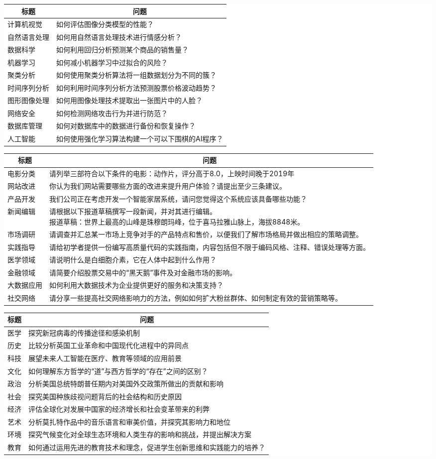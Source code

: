 | 标题 | 问题 |
| --- | --- |
| 计算机视觉 | 如何评估图像分类模型的性能？ |
| 自然语言处理 | 如何用自然语言处理技术进行情感分析？ |
| 数据科学 | 如何利用回归分析预测某个商品的销售量？ |
| 机器学习 | 如何减小机器学习中过拟合的风险？ |
| 聚类分析 | 如何使用聚类分析算法将一组数据划分为不同的簇？ |
| 时间序列分析 | 如何利用时间序列分析方法预测股票价格波动趋势？ |
| 图形图像处理 | 如何用图像处理技术提取出一张图片中的人脸？ |
| 网络安全 | 如何检测网络攻击行为并进行防范？ |
| 数据库管理 | 如何对数据库中的数据进行备份和恢复操作？ |
| 人工智能 | 如何使用强化学习算法构建一个可以下围棋的AI程序？ |

| 标题 | 问题 |
| --- | --- |
| 电影分类 | 请列举三部符合以下条件的电影：动作片，评分高于8.0，上映时间晚于2019年 |
| 网站改进 | 你认为我们网站需要哪些方面的改进来提升用户体验？请提出至少三条建议。 |
| 产品开发 | 我们公司正在考虑开发一个智能家居系统，请问您觉得这个系统应该具备哪些功能？ |
| 新闻编辑 | 请根据以下报道草稿撰写一段新闻，并对其进行编辑。<br>报道草稿：世界上最高的山峰是珠穆朗玛峰，位于喜马拉雅山脉上，海拔8848米。 |
| 市场调研 | 请调查并汇总某一市场上竞争对手的产品特点和售价，以便我们了解市场格局并做出相应的策略调整。 |
| 实践指导 | 请给初学者提供一份编写高质量代码的实践指南，内容包括但不限于编码风格、注释、错误处理等方面。 |
| 医学领域 | 请说明什么是白细胞介素，它在人体中起到什么作用？ |
| 金融领域 | 请简要介绍股票交易中的“黑天鹅”事件及对金融市场的影响。 |
| 大数据应用 | 如何利用大数据技术为企业提供更好的服务和决策支持？ |
| 社交网络 | 请分享一些提高社交网络影响力的方法，例如如何扩大粉丝群体、如何制定有效的营销策略等。 |

|标题|问题|
|---|---|
|医学|探究新冠病毒的传播途径和感染机制|
|历史|比较分析英国工业革命和中国现代化进程中的异同点|
|科技|展望未来人工智能在医疗、教育等领域的应用前景|
|文化|如何理解东方哲学的“道”与西方哲学的“存在”之间的区别？|
|政治|分析美国总统特朗普任期内对美国外交政策所做出的贡献和影响|
|社会|探究美国种族歧视问题背后的社会结构和历史原因|
|经济|评估全球化对发展中国家的经济增长和社会变革带来的利弊|
|艺术|分析莫扎特作品中的音乐语言和审美价值，并探究其影响力和地位|
|环境|探究气候变化对全球生态环境和人类生存的影响和挑战，并提出解决方案|
|教育|如何通过运用先进的教育技术和理念，促进学生创新思维和实践能力的培养？|

